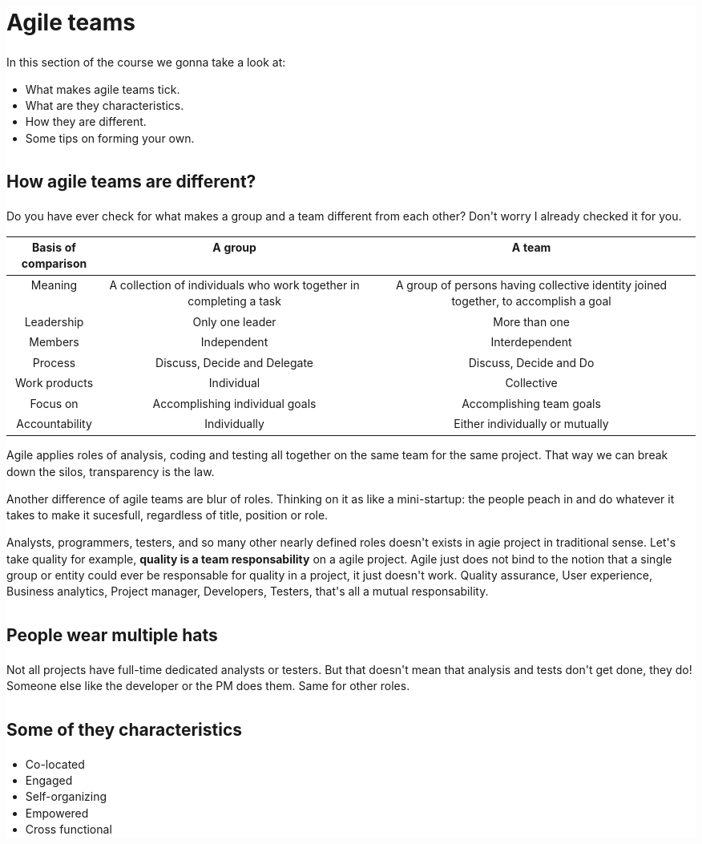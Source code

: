 # Agile teams
In this section of the course we gonna take a look at:

* What makes agile teams tick.
* What are they characteristics.
* How they are different.
* Some tips on forming your own.

## How agile teams are different?
Do you have ever check for what makes a group and a team different from each other? Don't worry I already checked it for you.

| Basis of comparison | A group | A team |
|:-------------------:|:------------------------------------------------------------------:|:-----------------------------------------------------------------------------------:|
| Meaning | A collection of individuals who work together in completing a task | A group of persons having collective identity joined together, to accomplish a goal |
| Leadership | Only one leader | More than one |
| Members | Independent | Interdependent |
| Process | Discuss, Decide and Delegate | Discuss, Decide and Do |
| Work products | Individual | Collective |
| Focus on | Accomplishing individual goals | Accomplishing team goals |
| Accountability | Individually | Either individually or mutually |


Agile applies roles of analysis, coding and testing all together on the same team for the same project. That way we can break down the silos, transparency is the law.

Another difference of agile teams are blur of roles. Thinking on it as like a mini-startup: the people peach in and do whatever it takes to make it sucesfull, regardless of title, position or role.

Analysts, programmers, testers, and so many other nearly defined roles doesn't exists in agie project in traditional sense. Let's take quality for example, __quality is a team responsability__ on a agile project. Agile just does not bind to the notion that a single group or entity could ever be responsable for quality in a project, it just doesn't work. Quality assurance, User experience, Business analytics, Project manager, Developers, Testers, that's all a mutual responsability.

## People wear multiple hats
Not all projects have full-time dedicated analysts or testers. But that doesn't mean that analysis and tests don't get done, they do! Someone else like the developer or the PM does them. Same for other roles.

## Some of they characteristics

* Co-located
* Engaged
* Self-organizing
* Empowered
* Cross functional
